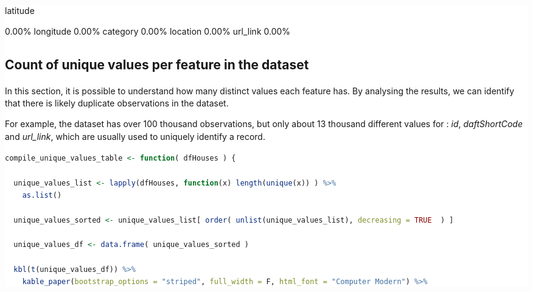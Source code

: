 latitude
</td>
<td style="text-align:right;">
0.00%
</td>
</tr>
<tr>
<td style="text-align:left;">
longitude
</td>
<td style="text-align:right;">
0.00%
</td>
</tr>
<tr>
<td style="text-align:left;">
category
</td>
<td style="text-align:right;">
0.00%
</td>
</tr>
<tr>
<td style="text-align:left;">
location
</td>
<td style="text-align:right;">
0.00%
</td>
</tr>
<tr>
<td style="text-align:left;">
url_link
</td>
<td style="text-align:right;">
0.00%
</td>
</tr>
</tbody>
</table>

## Count of unique values per feature in the dataset

In this section, it is possible to understand how many distinct values
each feature has. By analysing the results, we can identify that there
is likely duplicate observations in the dataset.

For example, the dataset has over 100 thousand observations, but only
about 13 thousand different values for : *id*, *daftShortCode* and
*url_link*, which are usually used to uniquely identify a record.

``` r
compile_unique_values_table <- function( dfHouses ) {
  
  unique_values_list <- lapply(dfHouses, function(x) length(unique(x)) ) %>% 
    as.list()

  unique_values_sorted <- unique_values_list[ order( unlist(unique_values_list), decreasing = TRUE  ) ]

  unique_values_df <- data.frame( unique_values_sorted )

  kbl(t(unique_values_df)) %>%
    kable_paper(bootstrap_options = "striped", full_width = F, html_font = "Computer Modern") %>%
```